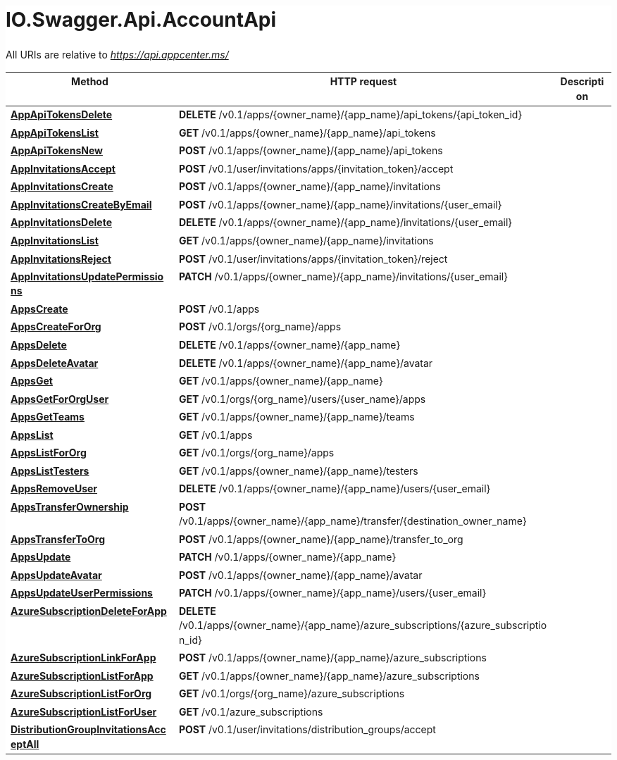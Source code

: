# IO.Swagger.Api.AccountApi

All URIs are relative to *https://api.appcenter.ms/*

Method | HTTP request | Description
------------- | ------------- | -------------
[**AppApiTokensDelete**](AccountApi.md#appapitokensdelete) | **DELETE** /v0.1/apps/{owner_name}/{app_name}/api_tokens/{api_token_id} | 
[**AppApiTokensList**](AccountApi.md#appapitokenslist) | **GET** /v0.1/apps/{owner_name}/{app_name}/api_tokens | 
[**AppApiTokensNew**](AccountApi.md#appapitokensnew) | **POST** /v0.1/apps/{owner_name}/{app_name}/api_tokens | 
[**AppInvitationsAccept**](AccountApi.md#appinvitationsaccept) | **POST** /v0.1/user/invitations/apps/{invitation_token}/accept | 
[**AppInvitationsCreate**](AccountApi.md#appinvitationscreate) | **POST** /v0.1/apps/{owner_name}/{app_name}/invitations | 
[**AppInvitationsCreateByEmail**](AccountApi.md#appinvitationscreatebyemail) | **POST** /v0.1/apps/{owner_name}/{app_name}/invitations/{user_email} | 
[**AppInvitationsDelete**](AccountApi.md#appinvitationsdelete) | **DELETE** /v0.1/apps/{owner_name}/{app_name}/invitations/{user_email} | 
[**AppInvitationsList**](AccountApi.md#appinvitationslist) | **GET** /v0.1/apps/{owner_name}/{app_name}/invitations | 
[**AppInvitationsReject**](AccountApi.md#appinvitationsreject) | **POST** /v0.1/user/invitations/apps/{invitation_token}/reject | 
[**AppInvitationsUpdatePermissions**](AccountApi.md#appinvitationsupdatepermissions) | **PATCH** /v0.1/apps/{owner_name}/{app_name}/invitations/{user_email} | 
[**AppsCreate**](AccountApi.md#appscreate) | **POST** /v0.1/apps | 
[**AppsCreateForOrg**](AccountApi.md#appscreatefororg) | **POST** /v0.1/orgs/{org_name}/apps | 
[**AppsDelete**](AccountApi.md#appsdelete) | **DELETE** /v0.1/apps/{owner_name}/{app_name} | 
[**AppsDeleteAvatar**](AccountApi.md#appsdeleteavatar) | **DELETE** /v0.1/apps/{owner_name}/{app_name}/avatar | 
[**AppsGet**](AccountApi.md#appsget) | **GET** /v0.1/apps/{owner_name}/{app_name} | 
[**AppsGetForOrgUser**](AccountApi.md#appsgetfororguser) | **GET** /v0.1/orgs/{org_name}/users/{user_name}/apps | 
[**AppsGetTeams**](AccountApi.md#appsgetteams) | **GET** /v0.1/apps/{owner_name}/{app_name}/teams | 
[**AppsList**](AccountApi.md#appslist) | **GET** /v0.1/apps | 
[**AppsListForOrg**](AccountApi.md#appslistfororg) | **GET** /v0.1/orgs/{org_name}/apps | 
[**AppsListTesters**](AccountApi.md#appslisttesters) | **GET** /v0.1/apps/{owner_name}/{app_name}/testers | 
[**AppsRemoveUser**](AccountApi.md#appsremoveuser) | **DELETE** /v0.1/apps/{owner_name}/{app_name}/users/{user_email} | 
[**AppsTransferOwnership**](AccountApi.md#appstransferownership) | **POST** /v0.1/apps/{owner_name}/{app_name}/transfer/{destination_owner_name} | 
[**AppsTransferToOrg**](AccountApi.md#appstransfertoorg) | **POST** /v0.1/apps/{owner_name}/{app_name}/transfer_to_org | 
[**AppsUpdate**](AccountApi.md#appsupdate) | **PATCH** /v0.1/apps/{owner_name}/{app_name} | 
[**AppsUpdateAvatar**](AccountApi.md#appsupdateavatar) | **POST** /v0.1/apps/{owner_name}/{app_name}/avatar | 
[**AppsUpdateUserPermissions**](AccountApi.md#appsupdateuserpermissions) | **PATCH** /v0.1/apps/{owner_name}/{app_name}/users/{user_email} | 
[**AzureSubscriptionDeleteForApp**](AccountApi.md#azuresubscriptiondeleteforapp) | **DELETE** /v0.1/apps/{owner_name}/{app_name}/azure_subscriptions/{azure_subscription_id} | 
[**AzureSubscriptionLinkForApp**](AccountApi.md#azuresubscriptionlinkforapp) | **POST** /v0.1/apps/{owner_name}/{app_name}/azure_subscriptions | 
[**AzureSubscriptionListForApp**](AccountApi.md#azuresubscriptionlistforapp) | **GET** /v0.1/apps/{owner_name}/{app_name}/azure_subscriptions | 
[**AzureSubscriptionListForOrg**](AccountApi.md#azuresubscriptionlistfororg) | **GET** /v0.1/orgs/{org_name}/azure_subscriptions | 
[**AzureSubscriptionListForUser**](AccountApi.md#azuresubscriptionlistforuser) | **GET** /v0.1/azure_subscriptions | 
[**DistributionGroupInvitationsAcceptAll**](AccountApi.md#distributiongroupinvitationsacceptall) | **POST** /v0.1/user/invitations/distribution_groups/accept | 